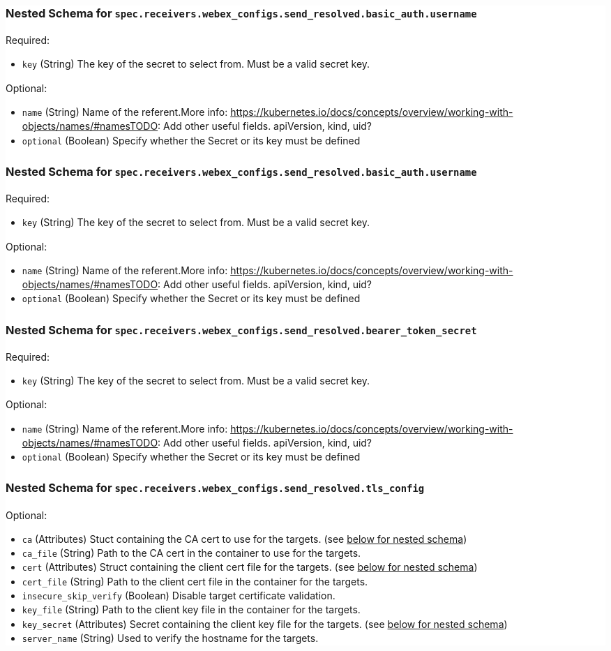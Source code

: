 <a id="nestedatt--spec--receivers--webex_configs--send_resolved--basic_auth--password"></a>
### Nested Schema for `spec.receivers.webex_configs.send_resolved.basic_auth.username`

Required:

- `key` (String) The key of the secret to select from.  Must be a valid secret key.

Optional:

- `name` (String) Name of the referent.More info: https://kubernetes.io/docs/concepts/overview/working-with-objects/names/#namesTODO: Add other useful fields. apiVersion, kind, uid?
- `optional` (Boolean) Specify whether the Secret or its key must be defined


<a id="nestedatt--spec--receivers--webex_configs--send_resolved--basic_auth--username"></a>
### Nested Schema for `spec.receivers.webex_configs.send_resolved.basic_auth.username`

Required:

- `key` (String) The key of the secret to select from.  Must be a valid secret key.

Optional:

- `name` (String) Name of the referent.More info: https://kubernetes.io/docs/concepts/overview/working-with-objects/names/#namesTODO: Add other useful fields. apiVersion, kind, uid?
- `optional` (Boolean) Specify whether the Secret or its key must be defined



<a id="nestedatt--spec--receivers--webex_configs--send_resolved--bearer_token_secret"></a>
### Nested Schema for `spec.receivers.webex_configs.send_resolved.bearer_token_secret`

Required:

- `key` (String) The key of the secret to select from.  Must be a valid secret key.

Optional:

- `name` (String) Name of the referent.More info: https://kubernetes.io/docs/concepts/overview/working-with-objects/names/#namesTODO: Add other useful fields. apiVersion, kind, uid?
- `optional` (Boolean) Specify whether the Secret or its key must be defined


<a id="nestedatt--spec--receivers--webex_configs--send_resolved--tls_config"></a>
### Nested Schema for `spec.receivers.webex_configs.send_resolved.tls_config`

Optional:

- `ca` (Attributes) Stuct containing the CA cert to use for the targets. (see [below for nested schema](#nestedatt--spec--receivers--webex_configs--send_resolved--tls_config--ca))
- `ca_file` (String) Path to the CA cert in the container to use for the targets.
- `cert` (Attributes) Struct containing the client cert file for the targets. (see [below for nested schema](#nestedatt--spec--receivers--webex_configs--send_resolved--tls_config--cert))
- `cert_file` (String) Path to the client cert file in the container for the targets.
- `insecure_skip_verify` (Boolean) Disable target certificate validation.
- `key_file` (String) Path to the client key file in the container for the targets.
- `key_secret` (Attributes) Secret containing the client key file for the targets. (see [below for nested schema](#nestedatt--spec--receivers--webex_configs--send_resolved--tls_config--key_secret))
- `server_name` (String) Used to verify the hostname for the targets.
